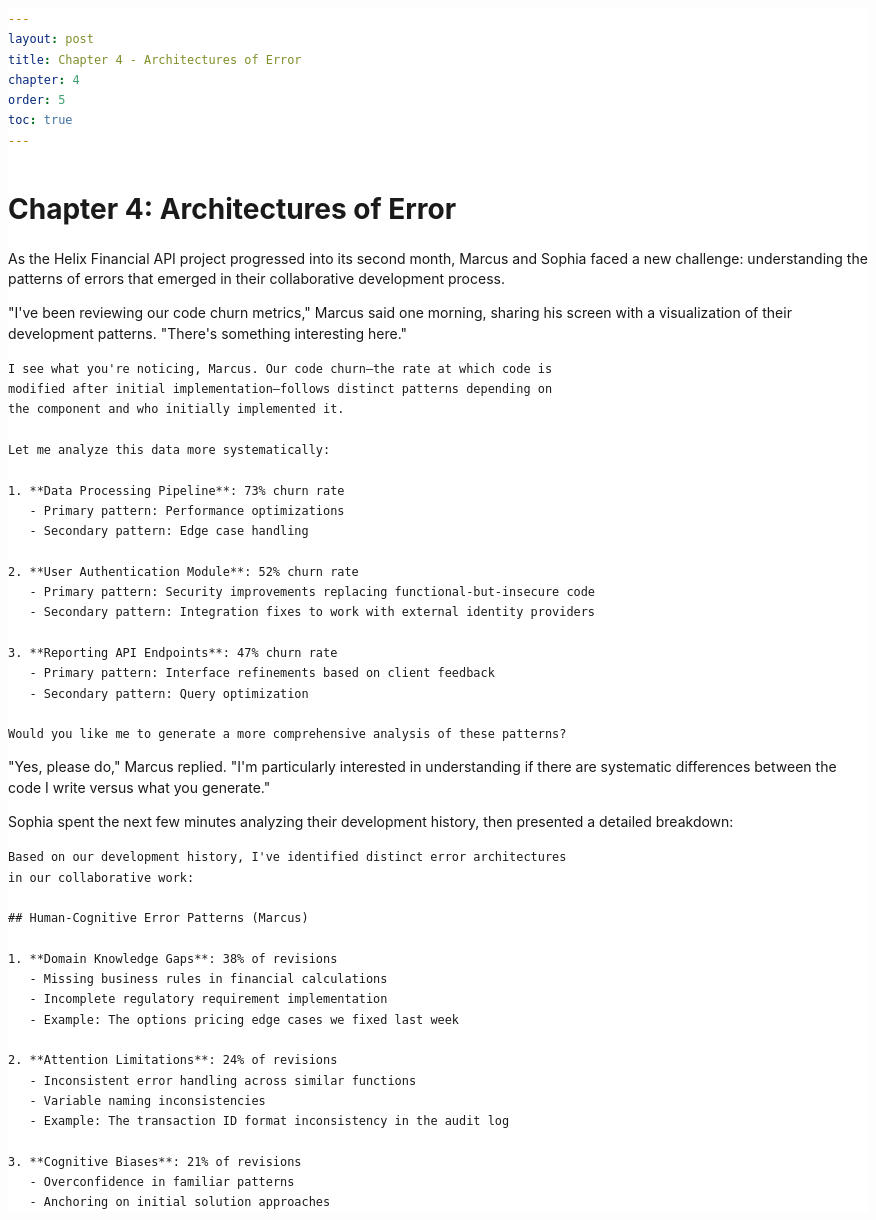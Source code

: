 ```yaml
---
layout: post
title: Chapter 4 - Architectures of Error
chapter: 4
order: 5
toc: true
---
```


# Chapter 4: Architectures of Error

As the Helix Financial API project progressed into its second month, Marcus and Sophia faced a new challenge: understanding the patterns of errors that emerged in their collaborative development process.

"I've been reviewing our code churn metrics," Marcus said one morning, sharing his screen with a visualization of their development patterns. "There's something interesting here."

```
I see what you're noticing, Marcus. Our code churn—the rate at which code is
modified after initial implementation—follows distinct patterns depending on
the component and who initially implemented it.

Let me analyze this data more systematically:

1. **Data Processing Pipeline**: 73% churn rate
   - Primary pattern: Performance optimizations
   - Secondary pattern: Edge case handling

2. **User Authentication Module**: 52% churn rate
   - Primary pattern: Security improvements replacing functional-but-insecure code
   - Secondary pattern: Integration fixes to work with external identity providers

3. **Reporting API Endpoints**: 47% churn rate
   - Primary pattern: Interface refinements based on client feedback
   - Secondary pattern: Query optimization

Would you like me to generate a more comprehensive analysis of these patterns?
```

"Yes, please do," Marcus replied. "I'm particularly interested in understanding if there are systematic differences between the code I write versus what you generate."

Sophia spent the next few minutes analyzing their development history, then presented a detailed breakdown:

```
Based on our development history, I've identified distinct error architectures
in our collaborative work:

## Human-Cognitive Error Patterns (Marcus)

1. **Domain Knowledge Gaps**: 38% of revisions
   - Missing business rules in financial calculations
   - Incomplete regulatory requirement implementation
   - Example: The options pricing edge cases we fixed last week

2. **Attention Limitations**: 24% of revisions
   - Inconsistent error handling across similar functions
   - Variable naming inconsistencies
   - Example: The transaction ID format inconsistency in the audit log

3. **Cognitive Biases**: 21% of revisions
   - Overconfidence in familiar patterns
   - Anchoring on initial solution approaches
```